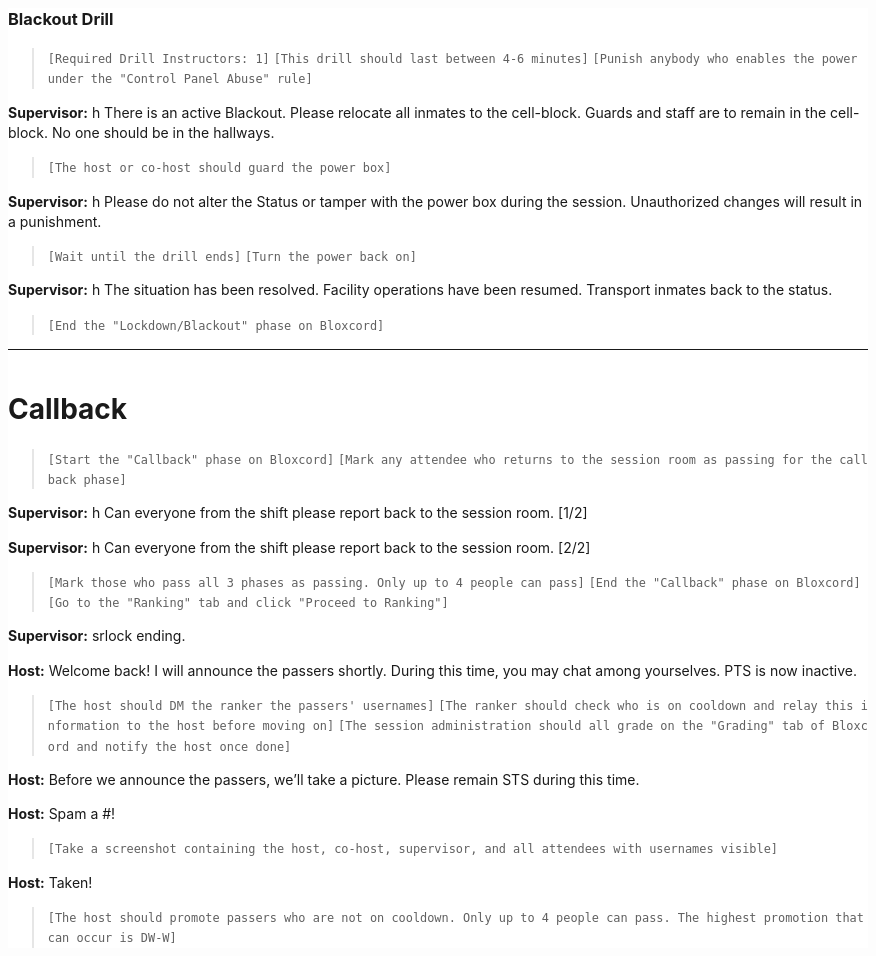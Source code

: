 
### **Blackout Drill**
> `[Required Drill Instructors: 1]`
> `[This drill should last between 4-6 minutes]`
> `[Punish anybody who enables the power under the "Control Panel Abuse" rule]`

**Supervisor:** h There is an active Blackout. Please relocate all inmates to the cell-block. Guards and staff are to remain in the cell-block. No one should be in the hallways.

> `[The host or co-host should guard the power box]`

**Supervisor:** h Please do not alter the Status or tamper with the power box during the session. Unauthorized changes will result in a punishment.

> `[Wait until the drill ends]`
> `[Turn the power back on]`

**Supervisor:** h The situation has been resolved. Facility operations have been resumed. Transport inmates back to the status.

> `[End the "Lockdown/Blackout" phase on Bloxcord]`

---

# **Callback**

> `[Start the "Callback" phase on Bloxcord]`
> `[Mark any attendee who returns to the session room as passing for the callback phase]`

**Supervisor:** h Can everyone from the shift please report back to the session room. [1/2]

**Supervisor:** h Can everyone from the shift please report back to the session room. [2/2]

> `[Mark those who pass all 3 phases as passing. Only up to 4 people can pass]`
> `[End the "Callback" phase on Bloxcord]`
> `[Go to the "Ranking" tab and click "Proceed to Ranking"]`

**Supervisor:** srlock ending.

**Host:** Welcome back! I will announce the passers shortly. During this time, you may chat among yourselves. PTS is now inactive.

> `[The host should DM the ranker the passers' usernames]`
> `[The ranker should check who is on cooldown and relay this information to the host before moving on]`
> `[The session administration should all grade on the "Grading" tab of Bloxcord and notify the host once done]`

**Host:** Before we announce the passers, we’ll take a picture. Please remain STS during this time.

**Host:** Spam a #!

> `[Take a screenshot containing the host, co-host, supervisor, and all attendees with usernames visible]`

**Host:** Taken!

> `[The host should promote passers who are not on cooldown. Only up to 4 people can pass. The highest promotion that can occur is DW-W]`
